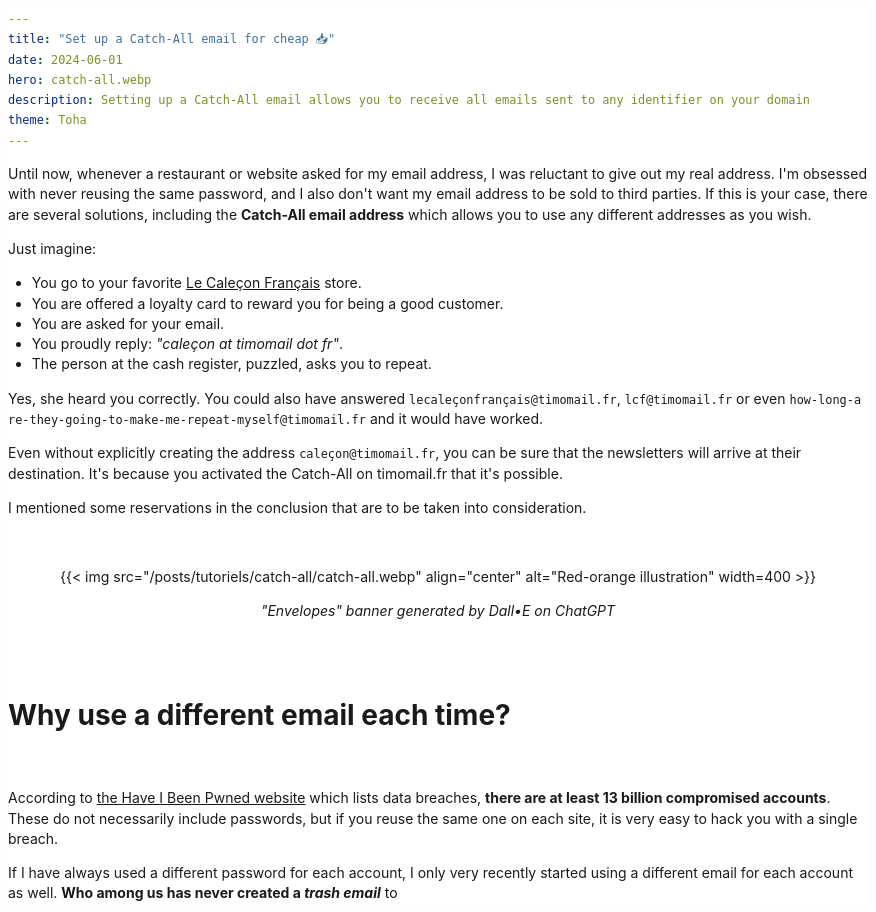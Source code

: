 ```yaml
---
title: "Set up a Catch-All email for cheap 📥"
date: 2024-06-01
hero: catch-all.webp
description: Setting up a Catch-All email allows you to receive all emails sent to any identifier on your domain
theme: Toha
---
```



Until now, whenever a restaurant or website asked for my email address, I was reluctant to give out my real address. I'm obsessed with never reusing the same password, and I also don't want my email address to be sold to third parties. If this is your case, there are several solutions, including the **Catch-All email address** which allows you to use any different addresses as you wish.

Just imagine:
- You go to your favorite [Le Caleçon Français](https://www.zdnet.fr/actualites/le-slip-francais-victime-dune-fuite-de-donnees-390787.htm) store.
- You are offered a loyalty card to reward you for being a good customer.
- You are asked for your email.
- You proudly reply: *"caleçon at timomail dot fr"*.
- The person at the cash register, puzzled, asks you to repeat.

Yes, she heard you correctly. You could also have answered `lecaleçonfrançais@timomail.fr`, `lcf@timomail.fr` or even `how-long-are-they-going-to-make-me-repeat-myself@timomail.fr` and it would have worked.

Even without explicitly creating the address `caleçon@timomail.fr`, you can be sure that the newsletters will arrive at their destination. It's because you activated the Catch-All on timomail.fr that it's possible.

I mentioned some reservations in the conclusion that are to be taken into consideration.

</br>

<p align="center">
  {{< img src="/posts/tutoriels/catch-all/catch-all.webp" align="center" alt="Red-orange illustration" width=400 >}}
  <p style="text-align: center;"><i>"Envelopes" banner generated by Dall•E on ChatGPT</i></p>
</p>

</br>

# Why use a different email each time?
</br>

According to [the Have I Been Pwned website](https://haveibeenpwned.com/) which lists data breaches, **there are at least 13 billion compromised accounts**. These do not necessarily include passwords, but if you reuse the same one on each site, it is very easy to hack you with a single breach.

If I have always used a different password for each account, I only very recently started using a different email for each account as well. **Who among us has never created a _trash email_** to
